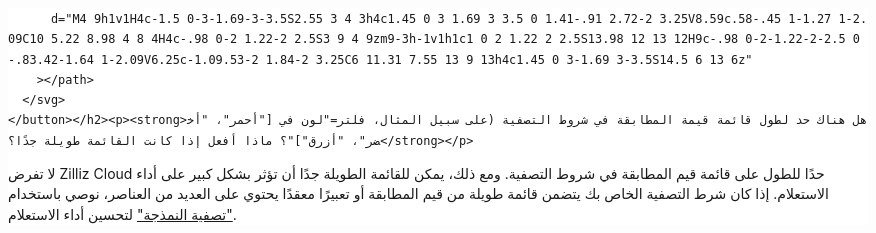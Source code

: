           d="M4 9h1v1H4c-1.5 0-3-1.69-3-3.5S2.55 3 4 3h4c1.45 0 3 1.69 3 3.5 0 1.41-.91 2.72-2 3.25V8.59c.58-.45 1-1.27 1-2.09C10 5.22 8.98 4 8 4H4c-.98 0-2 1.22-2 2.5S3 9 4 9zm9-3h-1v1h1c1 0 2 1.22 2 2.5S13.98 12 13 12H9c-.98 0-2-1.22-2-2.5 0-.83.42-1.64 1-2.09V6.25c-1.09.53-2 1.84-2 3.25C6 11.31 7.55 13 9 13h4c1.45 0 3-1.69 3-3.5S14.5 6 13 6z"
        ></path>
      </svg>
    </button></h2><p><strong>هل هناك حد لطول قائمة قيمة المطابقة في شروط التصفية (على سبيل المثال، فلتر="لون في ["أحمر"، "أخضر"، "أزرق"]"؟ ماذا أفعل إذا كانت القائمة طويلة جدًا؟</strong></p>
<p>لا تفرض Zilliz Cloud حدًا للطول على قائمة قيم المطابقة في شروط التصفية. ومع ذلك، يمكن للقائمة الطويلة جدًا أن تؤثر بشكل كبير على أداء الاستعلام. إذا كان شرط التصفية الخاص بك يتضمن قائمة طويلة من قيم المطابقة أو تعبيرًا معقدًا يحتوي على العديد من العناصر، نوصي باستخدام <a href="/docs/ar/filtering-templating.md">"تصفية النمذجة"</a> لتحسين أداء الاستعلام.</p>
